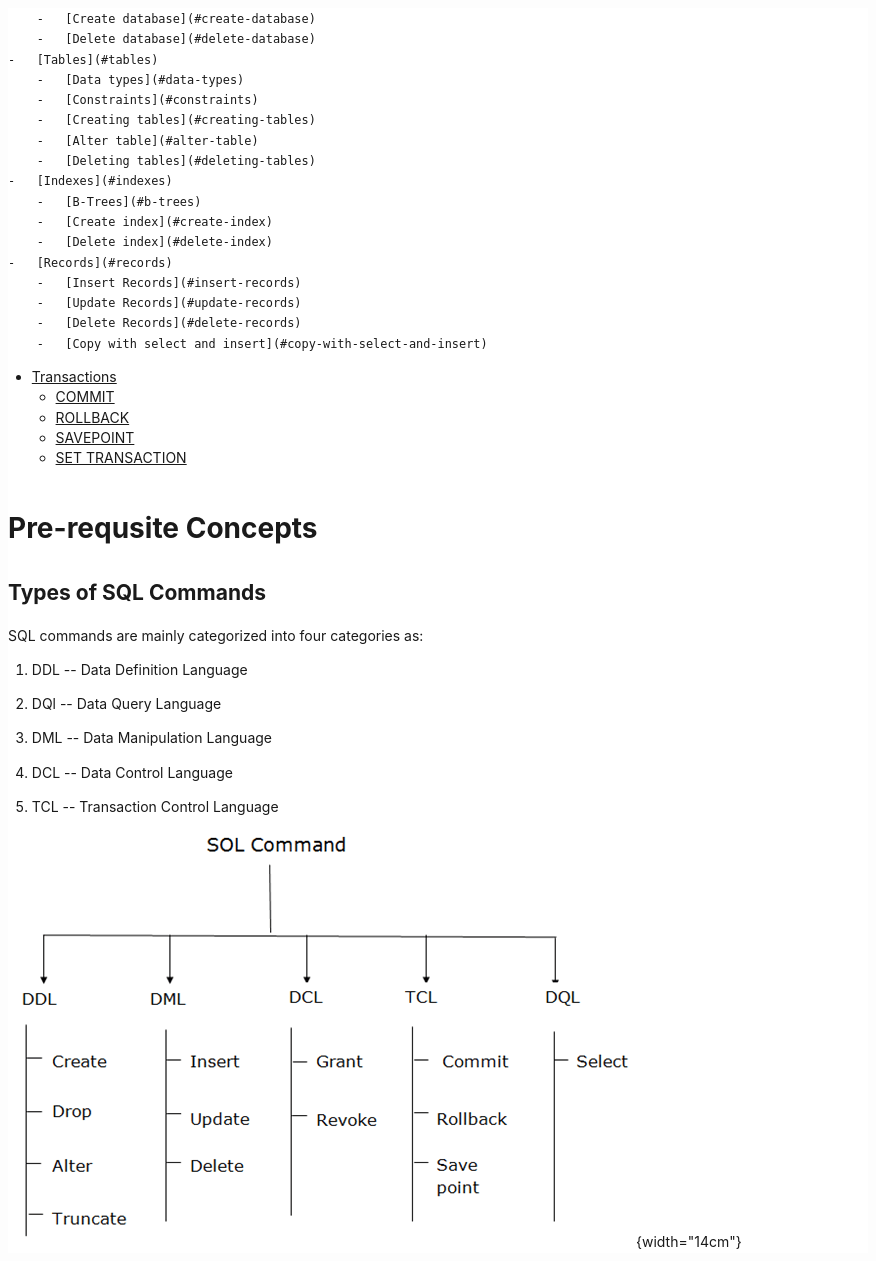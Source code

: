         -   [Create database](#create-database)
        -   [Delete database](#delete-database)
    -   [Tables](#tables)
        -   [Data types](#data-types)
        -   [Constraints](#constraints)
        -   [Creating tables](#creating-tables)
        -   [Alter table](#alter-table)
        -   [Deleting tables](#deleting-tables)
    -   [Indexes](#indexes)
        -   [B-Trees](#b-trees)
        -   [Create index](#create-index)
        -   [Delete index](#delete-index)
    -   [Records](#records)
        -   [Insert Records](#insert-records)
        -   [Update Records](#update-records)
        -   [Delete Records](#delete-records)
        -   [Copy with select and insert](#copy-with-select-and-insert)
-   [Transactions](#transactions)
    -   [COMMIT](#commit)
    -   [ROLLBACK](#rollback)
    -   [SAVEPOINT](#savepoint)
    -   [SET TRANSACTION](#set-transaction)

Pre-requsite Concepts
=====================

Types of SQL Commands
---------------------

SQL commands are mainly categorized into four categories as:

1.  DDL -- Data Definition Language

2.  DQl -- Data Query Language

3.  DML -- Data Manipulation Language

4.  DCL -- Data Control Language

5.  TCL -- Transaction Control Language

![image](dbms-sql-command.png){width="14cm"}
